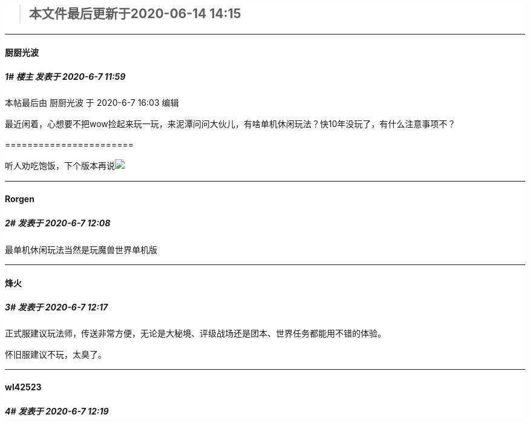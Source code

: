 > ## **本文件最后更新于2020-06-14 14:15** 



-----

####  厨厨光波  
##### 1#       楼主       发表于 2020-6-7 11:59



 本帖最后由 厨厨光波 于 2020-6-7 16:03 编辑 

最近闲着，心想要不把wow捡起来玩一玩，来泥潭问问大伙儿，有啥单机休闲玩法？快10年没玩了，有什么注意事项不？

=======================


听人劝吃饱饭，下个版本再说<img src="https://static.saraba1st.com/image/smiley/face2017/065.png" referrerpolicy="no-referrer">







-----

####  Rorgen  
##### 2#       发表于 2020-6-7 12:08




最单机休闲玩法当然是玩魔兽世界单机版







-----

####  烽火  
##### 3#       发表于 2020-6-7 12:17




正式服建议玩法师，传送非常方便，无论是大秘境、评级战场还是团本、世界任务都能用不错的体验。

怀旧服建议不玩，太臭了。







-----

####  wl42523  
##### 4#       发表于 2020-6-7 12:19



